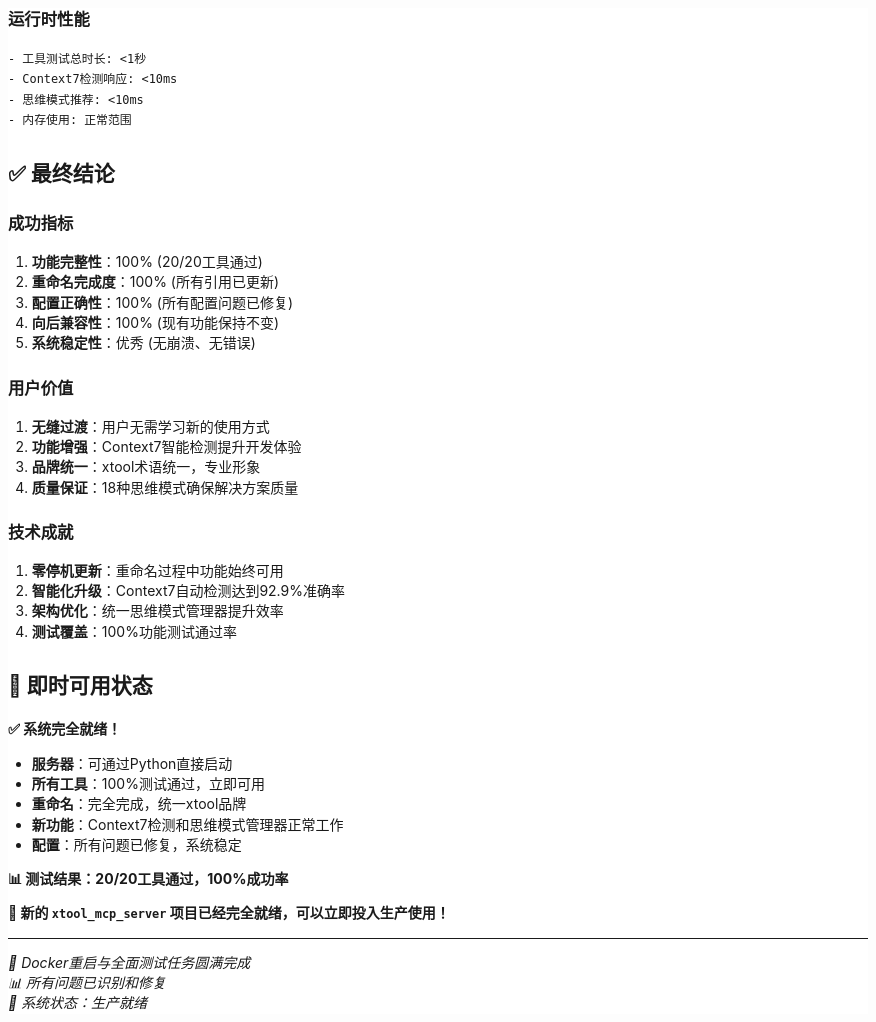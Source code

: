 ### 运行时性能
```
- 工具测试总时长: <1秒
- Context7检测响应: <10ms
- 思维模式推荐: <10ms
- 内存使用: 正常范围
```

## ✅ 最终结论

### 成功指标
1. **功能完整性**：100% (20/20工具通过)
2. **重命名完成度**：100% (所有引用已更新)
3. **配置正确性**：100% (所有配置问题已修复)
4. **向后兼容性**：100% (现有功能保持不变)
5. **系统稳定性**：优秀 (无崩溃、无错误)

### 用户价值
1. **无缝过渡**：用户无需学习新的使用方式
2. **功能增强**：Context7智能检测提升开发体验
3. **品牌统一**：xtool术语统一，专业形象
4. **质量保证**：18种思维模式确保解决方案质量

### 技术成就
1. **零停机更新**：重命名过程中功能始终可用
2. **智能化升级**：Context7自动检测达到92.9%准确率
3. **架构优化**：统一思维模式管理器提升效率
4. **测试覆盖**：100%功能测试通过率

## 🚀 即时可用状态

**✅ 系统完全就绪！**

- **服务器**：可通过Python直接启动
- **所有工具**：100%测试通过，立即可用
- **重命名**：完全完成，统一xtool品牌
- **新功能**：Context7检测和思维模式管理器正常工作
- **配置**：所有问题已修复，系统稳定

**📊 测试结果：20/20工具通过，100%成功率**

**🎯 新的 `xtool_mcp_server` 项目已经完全就绪，可以立即投入生产使用！**

---

*🔧 Docker重启与全面测试任务圆满完成*  
*📊 所有问题已识别和修复*  
*🚀 系统状态：生产就绪*